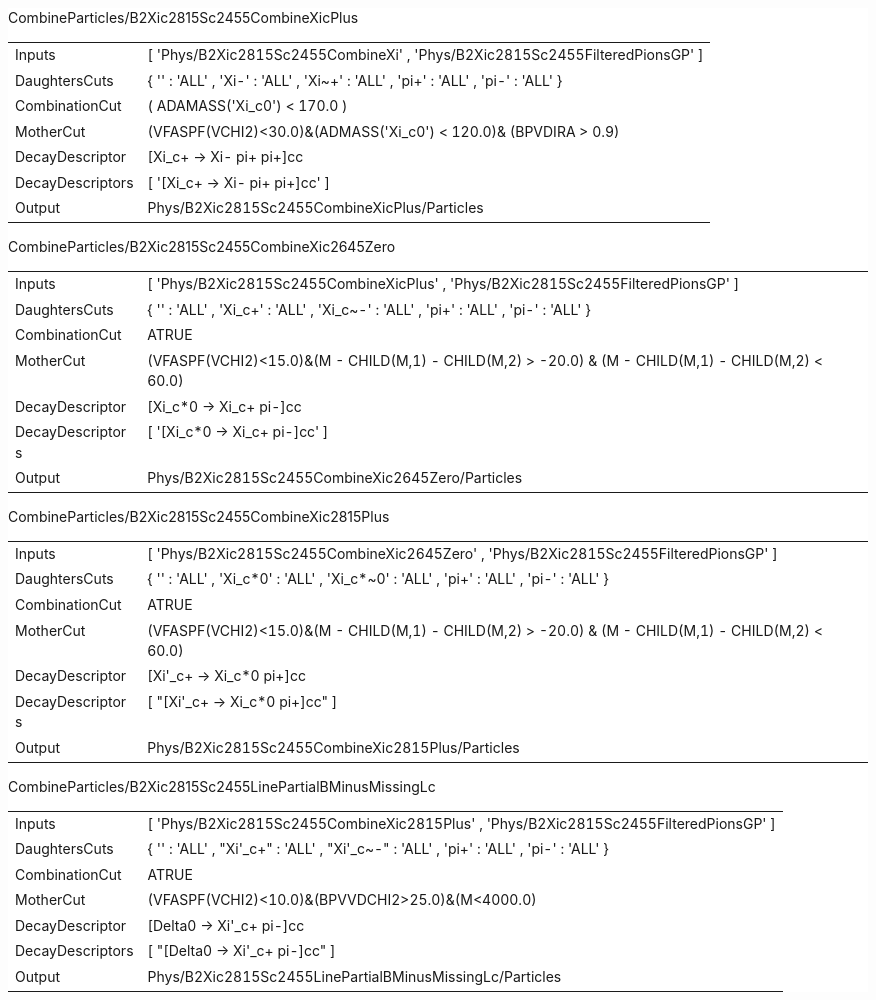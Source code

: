 CombineParticles/B2Xic2815Sc2455CombineXicPlus

|                  |                                                                                 |
|------------------|---------------------------------------------------------------------------------|
| Inputs           | [ 'Phys/B2Xic2815Sc2455CombineXi' , 'Phys/B2Xic2815Sc2455FilteredPionsGP' ]   |
| DaughtersCuts    | { '' : 'ALL' , 'Xi-' : 'ALL' , 'Xi~+' : 'ALL' , 'pi+' : 'ALL' , 'pi-' : 'ALL' } |
| CombinationCut   | ( ADAMASS('Xi_c0') \< 170.0 )                                                   |
| MotherCut        | (VFASPF(VCHI2)\<30.0)&(ADMASS('Xi_c0') \< 120.0)& (BPVDIRA \> 0.9)              |
| DecayDescriptor  | [Xi_c+ -\> Xi- pi+ pi+]cc                                                     |
| DecayDescriptors | [ '[Xi_c+ -\> Xi- pi+ pi+]cc' ]                                             |
| Output           | Phys/B2Xic2815Sc2455CombineXicPlus/Particles                                    |

CombineParticles/B2Xic2815Sc2455CombineXic2645Zero

|                  |                                                                                                      |
|------------------|------------------------------------------------------------------------------------------------------|
| Inputs           | [ 'Phys/B2Xic2815Sc2455CombineXicPlus' , 'Phys/B2Xic2815Sc2455FilteredPionsGP' ]                   |
| DaughtersCuts    | { '' : 'ALL' , 'Xi_c+' : 'ALL' , 'Xi_c~-' : 'ALL' , 'pi+' : 'ALL' , 'pi-' : 'ALL' }                  |
| CombinationCut   | ATRUE                                                                                                |
| MotherCut        | (VFASPF(VCHI2)\<15.0)&(M - CHILD(M,1) - CHILD(M,2) \> -20.0) & (M - CHILD(M,1) - CHILD(M,2) \< 60.0) |
| DecayDescriptor  | [Xi_c\*0 -\> Xi_c+ pi-]cc                                                                          |
| DecayDescriptors | [ '[Xi_c\*0 -\> Xi_c+ pi-]cc' ]                                                                  |
| Output           | Phys/B2Xic2815Sc2455CombineXic2645Zero/Particles                                                     |

CombineParticles/B2Xic2815Sc2455CombineXic2815Plus

|                  |                                                                                                      |
|------------------|------------------------------------------------------------------------------------------------------|
| Inputs           | [ 'Phys/B2Xic2815Sc2455CombineXic2645Zero' , 'Phys/B2Xic2815Sc2455FilteredPionsGP' ]               |
| DaughtersCuts    | { '' : 'ALL' , 'Xi_c\*0' : 'ALL' , 'Xi_c\*~0' : 'ALL' , 'pi+' : 'ALL' , 'pi-' : 'ALL' }              |
| CombinationCut   | ATRUE                                                                                                |
| MotherCut        | (VFASPF(VCHI2)\<15.0)&(M - CHILD(M,1) - CHILD(M,2) \> -20.0) & (M - CHILD(M,1) - CHILD(M,2) \< 60.0) |
| DecayDescriptor  | [Xi'\_c+ -\> Xi_c\*0 pi+]cc                                                                        |
| DecayDescriptors | [ "[Xi'\_c+ -\> Xi_c\*0 pi+]cc" ]                                                                |
| Output           | Phys/B2Xic2815Sc2455CombineXic2815Plus/Particles                                                     |

CombineParticles/B2Xic2815Sc2455LinePartialBMinusMissingLc

|                  |                                                                                         |
|------------------|-----------------------------------------------------------------------------------------|
| Inputs           | [ 'Phys/B2Xic2815Sc2455CombineXic2815Plus' , 'Phys/B2Xic2815Sc2455FilteredPionsGP' ]  |
| DaughtersCuts    | { '' : 'ALL' , "Xi'\_c+" : 'ALL' , "Xi'\_c~-" : 'ALL' , 'pi+' : 'ALL' , 'pi-' : 'ALL' } |
| CombinationCut   | ATRUE                                                                                   |
| MotherCut        | (VFASPF(VCHI2)\<10.0)&(BPVVDCHI2\>25.0)&(M\<4000.0)                                     |
| DecayDescriptor  | [Delta0 -\> Xi'\_c+ pi-]cc                                                            |
| DecayDescriptors | [ "[Delta0 -\> Xi'\_c+ pi-]cc" ]                                                    |
| Output           | Phys/B2Xic2815Sc2455LinePartialBMinusMissingLc/Particles                                |
